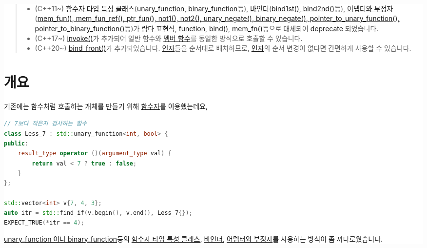 > * (C++11~) [함수자 타입 특성 클래스](https://tango1202.github.io/legacy-cpp-stl/legacy-cpp-stl-functor/#%ED%95%A8%EC%88%98%EC%9E%90-%ED%83%80%EC%9E%85-%ED%8A%B9%EC%84%B1-%ED%81%B4%EB%9E%98%EC%8A%A4traits)([unary_function, binary_function](https://tango1202.github.io/legacy-cpp-stl/legacy-cpp-stl-functor/#%ED%95%A8%EC%88%98%EC%9E%90-%ED%83%80%EC%9E%85-%ED%8A%B9%EC%84%B1-%ED%81%B4%EB%9E%98%EC%8A%A4traits)등), [바인더](https://tango1202.github.io/legacy-cpp-stl/legacy-cpp-stl-functor/#%EB%B0%94%EC%9D%B8%EB%8D%94)([bind1st(), bind2nd()](https://tango1202.github.io/legacy-cpp-stl/legacy-cpp-stl-functor/#%EB%B0%94%EC%9D%B8%EB%8D%94)등), [어뎁터와 부정자](https://tango1202.github.io/legacy-cpp-stl/legacy-cpp-stl-functor/#%EC%96%B4%EB%8E%81%ED%84%B0%EC%99%80-%EB%B6%80%EC%A0%95%EC%9E%90)([mem_fun(), mem_fun_ref(), ptr_fun(), not1(), not2(), unary_negate(), binary_negate(), pointer_to_unary_function(), pointer_to_binary_function()](https://tango1202.github.io/legacy-cpp-stl/legacy-cpp-stl-functor/#%EC%96%B4%EB%8E%81%ED%84%B0%EC%99%80-%EB%B6%80%EC%A0%95%EC%9E%90)등)가 [람다 표현식](https://tango1202.github.io/cpp/modern-cpp-lambda/#%EB%9E%8C%EB%8B%A4-%ED%91%9C%ED%98%84%EC%8B%9D), [function](https://tango1202.github.io/cpp-stl/modern-cpp-stl-function/#function), [bind()](https://tango1202.github.io/cpp-stl/modern-cpp-stl-function/#bind), [mem_fn()](https://tango1202.github.io/cpp-stl/modern-cpp-stl-function/#mem_fn)등으로 대체되어 [deprecate](https://tango1202.github.io/cpp-stl/modern-cpp-stl-preview/#deprecateremove) 되었습니다. 
> * (C++17~) [invoke()](https://tango1202.github.io/cpp-stl/modern-cpp-stl-function/#c17-invoke)가 추가되어 일반 함수와 [멤버 함수](https://tango1202.github.io/legacy-cpp-oop/legacy-cpp-oop-member-function/#%EB%A9%A4%EB%B2%84-%ED%95%A8%EC%88%98)를 동일한 방식으로 호출할 수 있습니다.
> * (C++20~) [bind_front()](https://tango1202.github.io/cpp-stl/modern-cpp-stl-function/#c20-bind_front)가 추가되었습니다. [인자](https://tango1202.github.io/legacy-cpp-guide/legacy-cpp-guide-function/#%EC%9D%B8%EC%9E%90%EB%A7%A4%EA%B0%9C%EB%B3%80%EC%88%98-parameter)들을 순서대로 배치하므로, [인자](https://tango1202.github.io/legacy-cpp-guide/legacy-cpp-guide-function/#%EC%9D%B8%EC%9E%90%EB%A7%A4%EA%B0%9C%EB%B3%80%EC%88%98-parameter)의 순서 변경이 없다면 간편하게 사용할 수 있습니다.

# 개요

기존에는 함수처럼 호출하는 개체를 만들기 위해 [함수자](https://tango1202.github.io/legacy-cpp-stl/legacy-cpp-stl-functor/)를 이용했는데요,

```cpp
// 7보다 작은지 검사하는 함수
class Less_7 : std::unary_function<int, bool> {
public:
    result_type operator ()(argument_type val) {
        return val < 7 ? true : false;
    }       
};

std::vector<int> v{7, 4, 3};
auto itr = std::find_if(v.begin(), v.end(), Less_7{});
EXPECT_TRUE(*itr == 4);  
```

[unary_function 이나 binary_function](https://tango1202.github.io/legacy-cpp-stl/legacy-cpp-stl-functor/#%ED%95%A8%EC%88%98%EC%9E%90-%ED%83%80%EC%9E%85-%ED%8A%B9%EC%84%B1-%ED%81%B4%EB%9E%98%EC%8A%A4traits)등의 [함수자 타입 특성 클래스](https://tango1202.github.io/legacy-cpp-stl/legacy-cpp-stl-functor/#%ED%95%A8%EC%88%98%EC%9E%90-%ED%83%80%EC%9E%85-%ED%8A%B9%EC%84%B1-%ED%81%B4%EB%9E%98%EC%8A%A4traits), [바인더](https://tango1202.github.io/legacy-cpp-stl/legacy-cpp-stl-functor/#%EB%B0%94%EC%9D%B8%EB%8D%94), [어뎁터와 부정자](https://tango1202.github.io/legacy-cpp-stl/legacy-cpp-stl-functor/#%EC%96%B4%EB%8E%81%ED%84%B0%EC%99%80-%EB%B6%80%EC%A0%95%EC%9E%90)를 사용하는 방식이 좀 까다로웠습니다.
